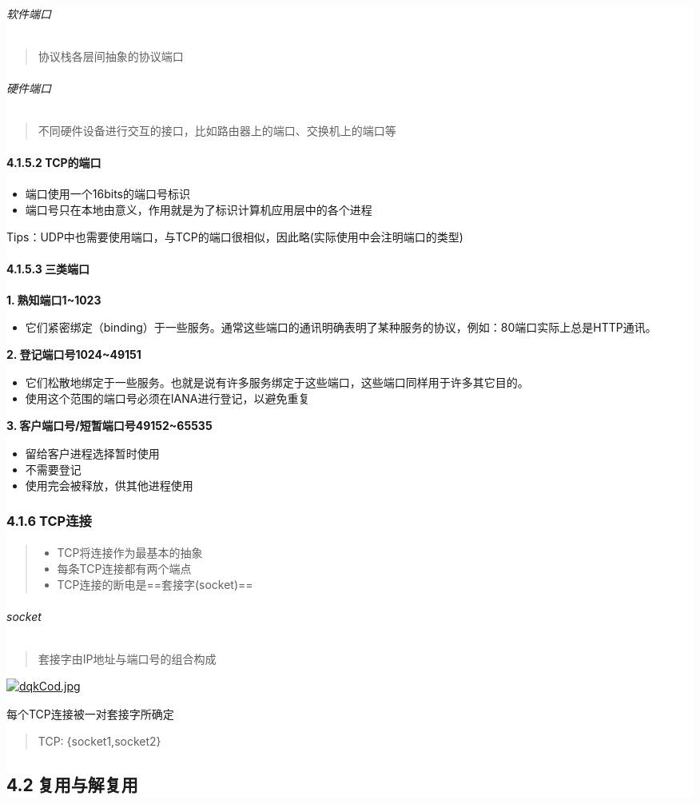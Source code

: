 ###### 软件端口

> 协议栈各层间抽象的协议端口



###### 硬件端口

> 不同硬件设备进行交互的接口，比如路由器上的端口、交换机上的端口等



#### 4.1.5.2 TCP的端口

- 端口使用一个16bits的端口号标识
- 端口号只在本地由意义，作用就是为了标识计算机应用层中的各个进程

Tips：UDP中也需要使用端口，与TCP的端口很相似，因此略(实际使用中会注明端口的类型)



#### 4.1.5.3 三类端口

**1. 熟知端口1~1023**

- 它们紧密绑定（binding）于一些服务。通常这些端口的通讯明确表明了某种服务的协议，例如：80端口实际上总是HTTP通讯。

**2. 登记端口号1024~49151**

- 它们松散地绑定于一些服务。也就是说有许多服务绑定于这些端口，这些端口同样用于许多其它目的。
- 使用这个范围的端口号必须在IANA进行登记，以避免重复



**3. 客户端口号/短暂端口号49152~65535**

- 留给客户进程选择暂时使用
- 不需要登记
- 使用完会被释放，供其他进程使用



### 4.1.6 TCP连接

> - TCP将连接作为最基本的抽象
> - 每条TCP连接都有两个端点
> - TCP连接的断电是==套接字(socket)==



###### socket

> 套接字由IP地址与端口号的组合构成

[![dqkCod.jpg](https://s1.ax1x.com/2020/08/30/dqkCod.jpg)](https://imgchr.com/i/dqkCod)



每个TCP连接被一对套接字所确定

> TCP: {socket1,socket2}



## 4.2 复用与解复用
